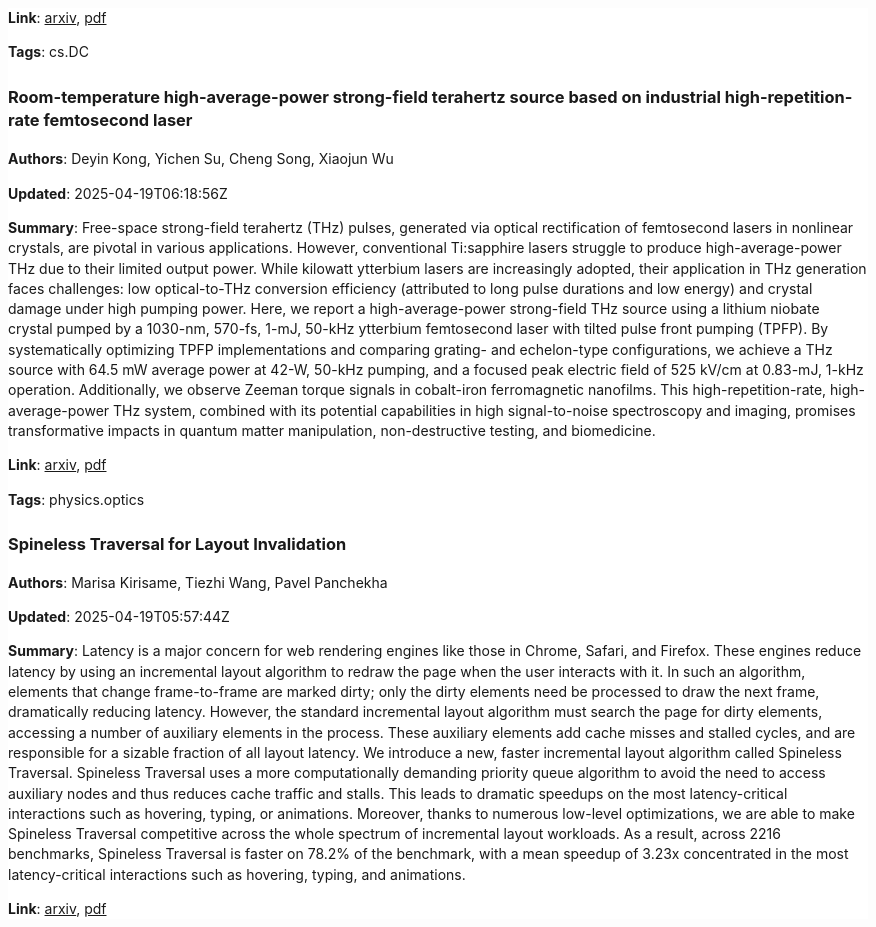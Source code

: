 **Link**: [arxiv](http://arxiv.org/abs/2504.14374v1),  [pdf](http://arxiv.org/pdf/2504.14374v1)

**Tags**: cs.DC 



### Room-temperature high-average-power strong-field terahertz source based   on industrial high-repetition-rate femtosecond laser
**Authors**: Deyin Kong, Yichen Su, Cheng Song, Xiaojun Wu

**Updated**: 2025-04-19T06:18:56Z

**Summary**: Free-space strong-field terahertz (THz) pulses, generated via optical rectification of femtosecond lasers in nonlinear crystals, are pivotal in various applications. However, conventional Ti:sapphire lasers struggle to produce high-average-power THz due to their limited output power. While kilowatt ytterbium lasers are increasingly adopted, their application in THz generation faces challenges: low optical-to-THz conversion efficiency (attributed to long pulse durations and low energy) and crystal damage under high pumping power. Here, we report a high-average-power strong-field THz source using a lithium niobate crystal pumped by a 1030-nm, 570-fs, 1-mJ, 50-kHz ytterbium femtosecond laser with tilted pulse front pumping (TPFP). By systematically optimizing TPFP implementations and comparing grating- and echelon-type configurations, we achieve a THz source with 64.5 mW average power at 42-W, 50-kHz pumping, and a focused peak electric field of 525 kV/cm at 0.83-mJ, 1-kHz operation. Additionally, we observe Zeeman torque signals in cobalt-iron ferromagnetic nanofilms. This high-repetition-rate, high-average-power THz system, combined with its potential capabilities in high signal-to-noise spectroscopy and imaging, promises transformative impacts in quantum matter manipulation, non-destructive testing, and biomedicine.

**Link**: [arxiv](http://arxiv.org/abs/2504.14196v1),  [pdf](http://arxiv.org/pdf/2504.14196v1)

**Tags**: physics.optics 



### Spineless Traversal for Layout Invalidation
**Authors**: Marisa Kirisame, Tiezhi Wang, Pavel Panchekha

**Updated**: 2025-04-19T05:57:44Z

**Summary**: Latency is a major concern for web rendering engines like those in Chrome, Safari, and Firefox. These engines reduce latency by using an incremental layout algorithm to redraw the page when the user interacts with it. In such an algorithm, elements that change frame-to-frame are marked dirty; only the dirty elements need be processed to draw the next frame, dramatically reducing latency. However, the standard incremental layout algorithm must search the page for dirty elements, accessing a number of auxiliary elements in the process. These auxiliary elements add cache misses and stalled cycles, and are responsible for a sizable fraction of all layout latency. We introduce a new, faster incremental layout algorithm called Spineless Traversal. Spineless Traversal uses a more computationally demanding priority queue algorithm to avoid the need to access auxiliary nodes and thus reduces cache traffic and stalls. This leads to dramatic speedups on the most latency-critical interactions such as hovering, typing, or animations. Moreover, thanks to numerous low-level optimizations, we are able to make Spineless Traversal competitive across the whole spectrum of incremental layout workloads. As a result, across 2216 benchmarks, Spineless Traversal is faster on 78.2% of the benchmark, with a mean speedup of 3.23x concentrated in the most latency-critical interactions such as hovering, typing, and animations.

**Link**: [arxiv](http://arxiv.org/abs/2411.10659v5),  [pdf](http://arxiv.org/pdf/2411.10659v5)

